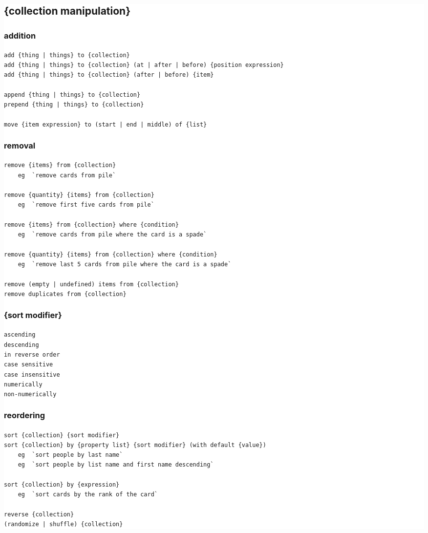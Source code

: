 

{collection manipulation}
--------------------------

### addition
	add {thing | things} to {collection}
	add {thing | things} to {collection} (at | after | before) {position expression}
	add {thing | things} to {collection} (after | before) {item}

	append {thing | things} to {collection}
	prepend {thing | things} to {collection}

	move {item expression} to (start | end | middle) of {list}

### removal
	remove {items} from {collection}
		eg	`remove cards from pile`

	remove {quantity} {items} from {collection}
		eg	`remove first five cards from pile`

	remove {items} from {collection} where {condition}
		eg	`remove cards from pile where the card is a spade`

	remove {quantity} {items} from {collection} where {condition}
		eg	`remove last 5 cards from pile where the card is a spade`

	remove (empty | undefined) items from {collection}
	remove duplicates from {collection}


### {sort modifier}
	ascending
	descending
	in reverse order
	case sensitive
	case insensitive
	numerically
	non-numerically

### reordering
	sort {collection} {sort modifier}
	sort {collection} by {property list} {sort modifier} (with default {value})
		eg	`sort people by last name`
		eg	`sort people by list name and first name descending`

	sort {collection} by {expression}
		eg	`sort cards by the rank of the card`

	reverse {collection}
	(randomize | shuffle) {collection}




